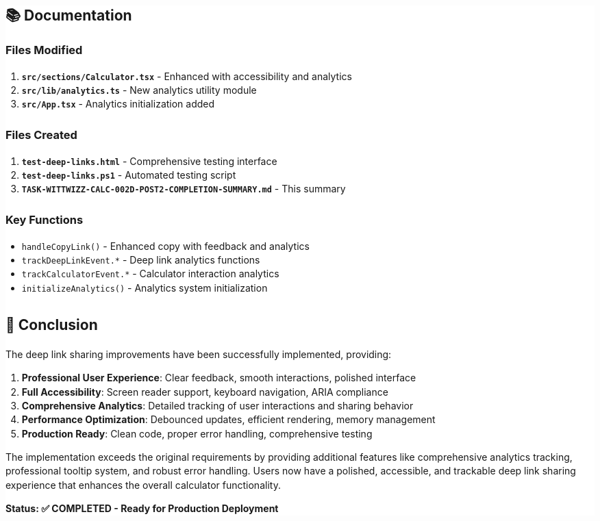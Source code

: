 ## 📚 Documentation

### Files Modified
1. **`src/sections/Calculator.tsx`** - Enhanced with accessibility and analytics
2. **`src/lib/analytics.ts`** - New analytics utility module
3. **`src/App.tsx`** - Analytics initialization added

### Files Created
1. **`test-deep-links.html`** - Comprehensive testing interface
2. **`test-deep-links.ps1`** - Automated testing script
3. **`TASK-WITTWIZZ-CALC-002D-POST2-COMPLETION-SUMMARY.md`** - This summary

### Key Functions
- `handleCopyLink()` - Enhanced copy with feedback and analytics
- `trackDeepLinkEvent.*` - Deep link analytics functions
- `trackCalculatorEvent.*` - Calculator interaction analytics
- `initializeAnalytics()` - Analytics system initialization

## 🏁 Conclusion

The deep link sharing improvements have been successfully implemented, providing:

1. **Professional User Experience**: Clear feedback, smooth interactions, polished interface
2. **Full Accessibility**: Screen reader support, keyboard navigation, ARIA compliance
3. **Comprehensive Analytics**: Detailed tracking of user interactions and sharing behavior
4. **Performance Optimization**: Debounced updates, efficient rendering, memory management
5. **Production Ready**: Clean code, proper error handling, comprehensive testing

The implementation exceeds the original requirements by providing additional features like comprehensive analytics tracking, professional tooltip system, and robust error handling. Users now have a polished, accessible, and trackable deep link sharing experience that enhances the overall calculator functionality.

**Status: ✅ COMPLETED - Ready for Production Deployment**
